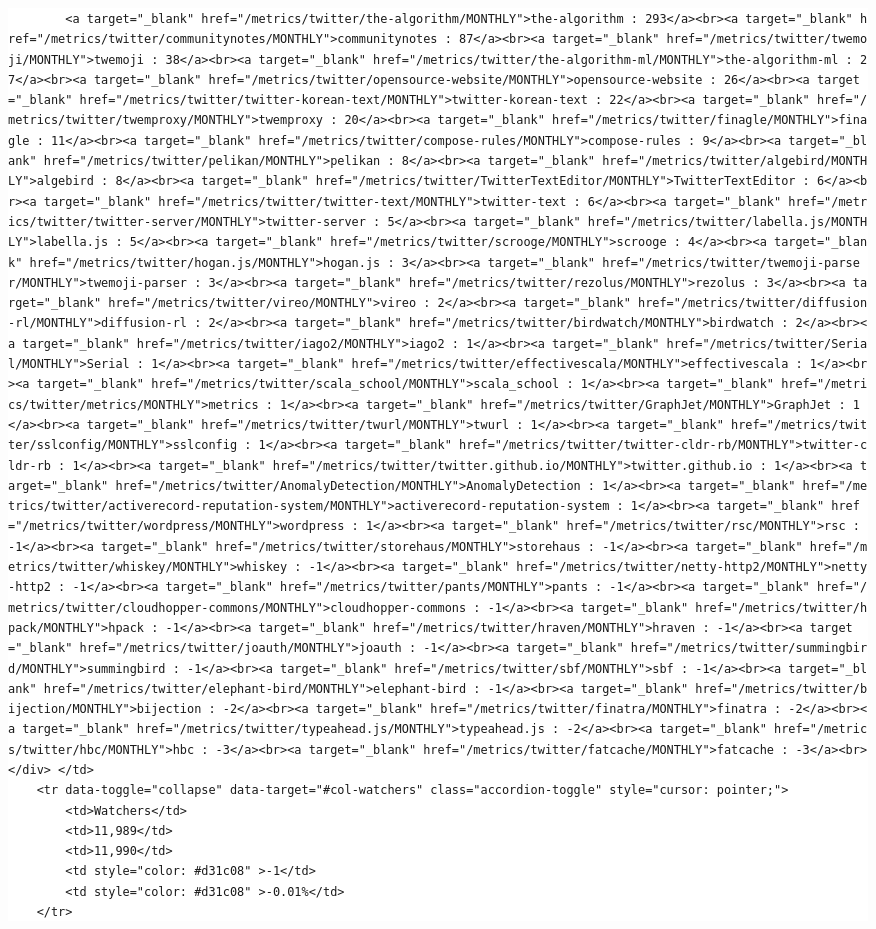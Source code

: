             <a target="_blank" href="/metrics/twitter/the-algorithm/MONTHLY">the-algorithm : 293</a><br><a target="_blank" href="/metrics/twitter/communitynotes/MONTHLY">communitynotes : 87</a><br><a target="_blank" href="/metrics/twitter/twemoji/MONTHLY">twemoji : 38</a><br><a target="_blank" href="/metrics/twitter/the-algorithm-ml/MONTHLY">the-algorithm-ml : 27</a><br><a target="_blank" href="/metrics/twitter/opensource-website/MONTHLY">opensource-website : 26</a><br><a target="_blank" href="/metrics/twitter/twitter-korean-text/MONTHLY">twitter-korean-text : 22</a><br><a target="_blank" href="/metrics/twitter/twemproxy/MONTHLY">twemproxy : 20</a><br><a target="_blank" href="/metrics/twitter/finagle/MONTHLY">finagle : 11</a><br><a target="_blank" href="/metrics/twitter/compose-rules/MONTHLY">compose-rules : 9</a><br><a target="_blank" href="/metrics/twitter/pelikan/MONTHLY">pelikan : 8</a><br><a target="_blank" href="/metrics/twitter/algebird/MONTHLY">algebird : 8</a><br><a target="_blank" href="/metrics/twitter/TwitterTextEditor/MONTHLY">TwitterTextEditor : 6</a><br><a target="_blank" href="/metrics/twitter/twitter-text/MONTHLY">twitter-text : 6</a><br><a target="_blank" href="/metrics/twitter/twitter-server/MONTHLY">twitter-server : 5</a><br><a target="_blank" href="/metrics/twitter/labella.js/MONTHLY">labella.js : 5</a><br><a target="_blank" href="/metrics/twitter/scrooge/MONTHLY">scrooge : 4</a><br><a target="_blank" href="/metrics/twitter/hogan.js/MONTHLY">hogan.js : 3</a><br><a target="_blank" href="/metrics/twitter/twemoji-parser/MONTHLY">twemoji-parser : 3</a><br><a target="_blank" href="/metrics/twitter/rezolus/MONTHLY">rezolus : 3</a><br><a target="_blank" href="/metrics/twitter/vireo/MONTHLY">vireo : 2</a><br><a target="_blank" href="/metrics/twitter/diffusion-rl/MONTHLY">diffusion-rl : 2</a><br><a target="_blank" href="/metrics/twitter/birdwatch/MONTHLY">birdwatch : 2</a><br><a target="_blank" href="/metrics/twitter/iago2/MONTHLY">iago2 : 1</a><br><a target="_blank" href="/metrics/twitter/Serial/MONTHLY">Serial : 1</a><br><a target="_blank" href="/metrics/twitter/effectivescala/MONTHLY">effectivescala : 1</a><br><a target="_blank" href="/metrics/twitter/scala_school/MONTHLY">scala_school : 1</a><br><a target="_blank" href="/metrics/twitter/metrics/MONTHLY">metrics : 1</a><br><a target="_blank" href="/metrics/twitter/GraphJet/MONTHLY">GraphJet : 1</a><br><a target="_blank" href="/metrics/twitter/twurl/MONTHLY">twurl : 1</a><br><a target="_blank" href="/metrics/twitter/sslconfig/MONTHLY">sslconfig : 1</a><br><a target="_blank" href="/metrics/twitter/twitter-cldr-rb/MONTHLY">twitter-cldr-rb : 1</a><br><a target="_blank" href="/metrics/twitter/twitter.github.io/MONTHLY">twitter.github.io : 1</a><br><a target="_blank" href="/metrics/twitter/AnomalyDetection/MONTHLY">AnomalyDetection : 1</a><br><a target="_blank" href="/metrics/twitter/activerecord-reputation-system/MONTHLY">activerecord-reputation-system : 1</a><br><a target="_blank" href="/metrics/twitter/wordpress/MONTHLY">wordpress : 1</a><br><a target="_blank" href="/metrics/twitter/rsc/MONTHLY">rsc : -1</a><br><a target="_blank" href="/metrics/twitter/storehaus/MONTHLY">storehaus : -1</a><br><a target="_blank" href="/metrics/twitter/whiskey/MONTHLY">whiskey : -1</a><br><a target="_blank" href="/metrics/twitter/netty-http2/MONTHLY">netty-http2 : -1</a><br><a target="_blank" href="/metrics/twitter/pants/MONTHLY">pants : -1</a><br><a target="_blank" href="/metrics/twitter/cloudhopper-commons/MONTHLY">cloudhopper-commons : -1</a><br><a target="_blank" href="/metrics/twitter/hpack/MONTHLY">hpack : -1</a><br><a target="_blank" href="/metrics/twitter/hraven/MONTHLY">hraven : -1</a><br><a target="_blank" href="/metrics/twitter/joauth/MONTHLY">joauth : -1</a><br><a target="_blank" href="/metrics/twitter/summingbird/MONTHLY">summingbird : -1</a><br><a target="_blank" href="/metrics/twitter/sbf/MONTHLY">sbf : -1</a><br><a target="_blank" href="/metrics/twitter/elephant-bird/MONTHLY">elephant-bird : -1</a><br><a target="_blank" href="/metrics/twitter/bijection/MONTHLY">bijection : -2</a><br><a target="_blank" href="/metrics/twitter/finatra/MONTHLY">finatra : -2</a><br><a target="_blank" href="/metrics/twitter/typeahead.js/MONTHLY">typeahead.js : -2</a><br><a target="_blank" href="/metrics/twitter/hbc/MONTHLY">hbc : -3</a><br><a target="_blank" href="/metrics/twitter/fatcache/MONTHLY">fatcache : -3</a><br></div> </td>
        <tr data-toggle="collapse" data-target="#col-watchers" class="accordion-toggle" style="cursor: pointer;">
            <td>Watchers</td>
            <td>11,989</td>
            <td>11,990</td>
            <td style="color: #d31c08" >-1</td>
            <td style="color: #d31c08" >-0.01%</td>
        </tr>
        